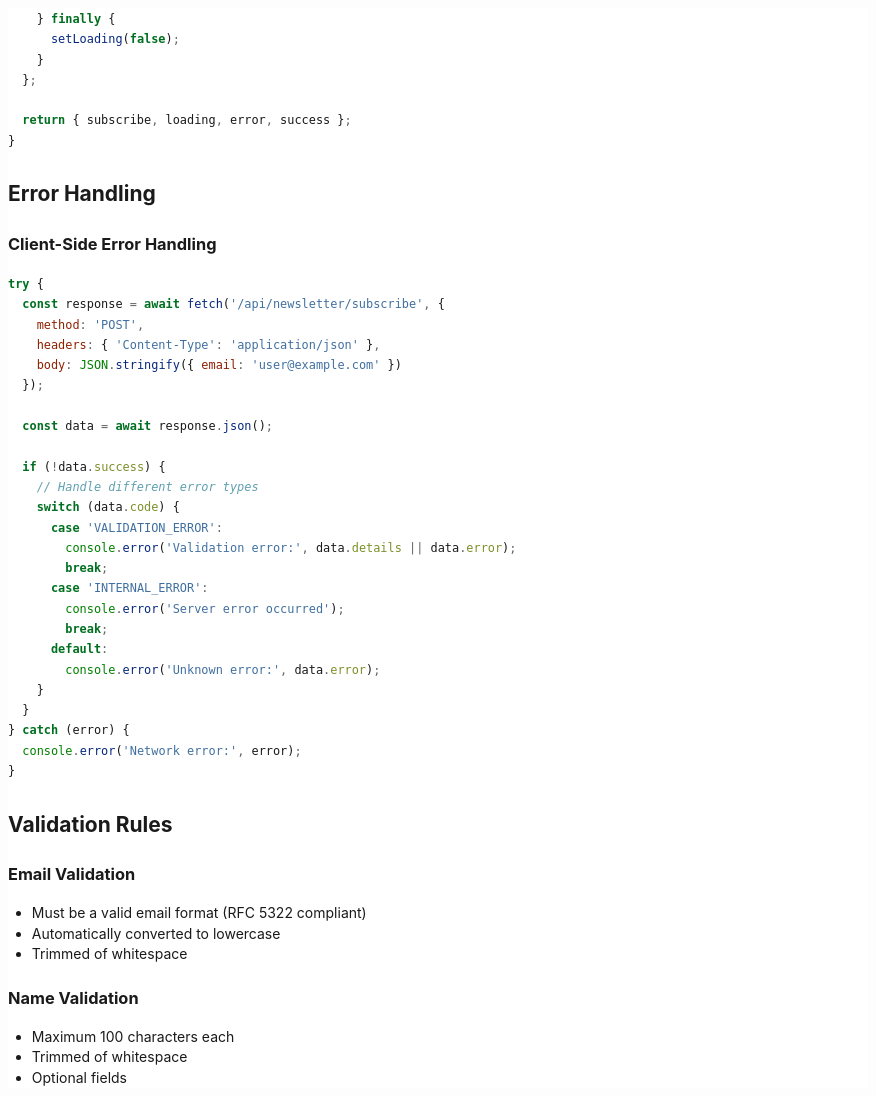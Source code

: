 ```javascript
    } finally {
      setLoading(false);
    }
  };

  return { subscribe, loading, error, success };
}
```

## Error Handling

### Client-Side Error Handling

```javascript
try {
  const response = await fetch('/api/newsletter/subscribe', {
    method: 'POST',
    headers: { 'Content-Type': 'application/json' },
    body: JSON.stringify({ email: 'user@example.com' })
  });

  const data = await response.json();

  if (!data.success) {
    // Handle different error types
    switch (data.code) {
      case 'VALIDATION_ERROR':
        console.error('Validation error:', data.details || data.error);
        break;
      case 'INTERNAL_ERROR':
        console.error('Server error occurred');
        break;
      default:
        console.error('Unknown error:', data.error);
    }
  }
} catch (error) {
  console.error('Network error:', error);
}
```

## Validation Rules

### Email Validation
- Must be a valid email format (RFC 5322 compliant)
- Automatically converted to lowercase
- Trimmed of whitespace

### Name Validation
- Maximum 100 characters each
- Trimmed of whitespace
- Optional fields
